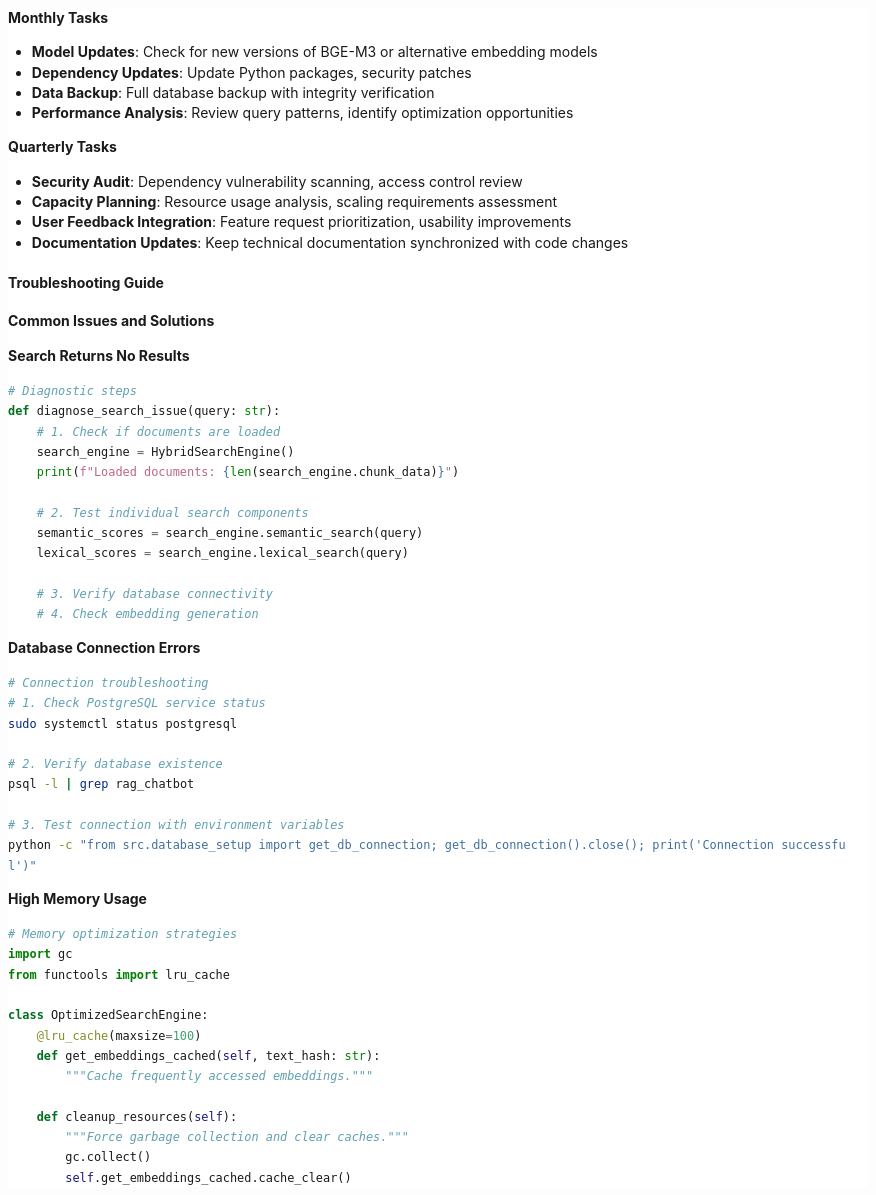 **Monthly Tasks**
- **Model Updates**: Check for new versions of BGE-M3 or alternative embedding models
- **Dependency Updates**: Update Python packages, security patches
- **Data Backup**: Full database backup with integrity verification
- **Performance Analysis**: Review query patterns, identify optimization opportunities

**Quarterly Tasks**
- **Security Audit**: Dependency vulnerability scanning, access control review
- **Capacity Planning**: Resource usage analysis, scaling requirements assessment
- **User Feedback Integration**: Feature request prioritization, usability improvements
- **Documentation Updates**: Keep technical documentation synchronized with code changes

#### **Troubleshooting Guide**

**Common Issues and Solutions**

**Search Returns No Results**
```python
# Diagnostic steps
def diagnose_search_issue(query: str):
    # 1. Check if documents are loaded
    search_engine = HybridSearchEngine()
    print(f"Loaded documents: {len(search_engine.chunk_data)}")
    
    # 2. Test individual search components
    semantic_scores = search_engine.semantic_search(query)
    lexical_scores = search_engine.lexical_search(query)
    
    # 3. Verify database connectivity
    # 4. Check embedding generation
```

**Database Connection Errors**
```bash
# Connection troubleshooting
# 1. Check PostgreSQL service status
sudo systemctl status postgresql

# 2. Verify database existence
psql -l | grep rag_chatbot

# 3. Test connection with environment variables
python -c "from src.database_setup import get_db_connection; get_db_connection().close(); print('Connection successful')"
```

**High Memory Usage**
```python
# Memory optimization strategies
import gc
from functools import lru_cache

class OptimizedSearchEngine:
    @lru_cache(maxsize=100)
    def get_embeddings_cached(self, text_hash: str):
        """Cache frequently accessed embeddings."""
        
    def cleanup_resources(self):
        """Force garbage collection and clear caches."""
        gc.collect()
        self.get_embeddings_cached.cache_clear()
```
